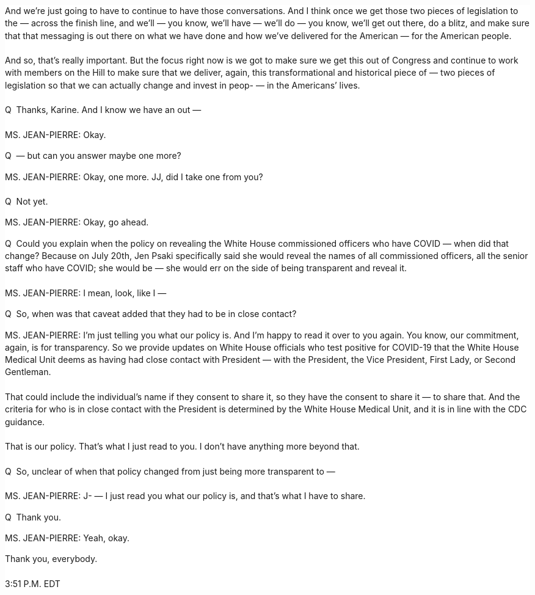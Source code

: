 And we’re just going to have to continue to have those conversations.
And I think once we get those two pieces of legislation to the — across
the finish line, and we’ll — you know, we’ll have — we’ll do — you know,
we’ll get out there, do a blitz, and make sure that that messaging is
out there on what we have done and how we’ve delivered for the American
— for the American people.  
   
And so, that’s really important. But the focus right now is we got to
make sure we get this out of Congress and continue to work with members
on the Hill to make sure that we deliver, again, this transformational
and historical piece of — two pieces of legislation so that we can
actually change and invest in peop- — in the Americans’ lives.  
   
Q  Thanks, Karine. And I know we have an out —  
   
MS. JEAN-PIERRE: Okay.

Q  — but can you answer maybe one more?

MS. JEAN-PIERRE: Okay, one more. JJ, did I take one from you?  
   
Q  Not yet.

MS. JEAN-PIERRE: Okay, go ahead.

Q  Could you explain when the policy on revealing the White House
commissioned officers who have COVID — when did that change? Because on
July 20th, Jen Psaki specifically said she would reveal the names of all
commissioned officers, all the senior staff who have COVID; she would be
— she would err on the side of being transparent and reveal it.  
   
MS. JEAN-PIERRE: I mean, look, like I —

Q  So, when was that caveat added that they had to be in close contact?

MS. JEAN-PIERRE: I’m just telling you what our policy is. And I’m happy
to read it over to you again. You know, our commitment, again, is for
transparency. So we provide updates on White House officials who test
positive for COVID-19 that the White House Medical Unit deems as having
had close contact with President — with the President, the Vice
President, First Lady, or Second Gentleman.  
   
That could include the individual’s name if they consent to share it, so
they have the consent to share it — to share that. And the criteria for
who is in close contact with the President is determined by the White
House Medical Unit, and it is in line with the CDC guidance.  
   
That is our policy. That’s what I just read to you. I don’t have
anything more beyond that.  
   
Q  So, unclear of when that policy changed from just being more
transparent to —  
   
MS. JEAN-PIERRE: J- — I just read you what our policy is, and that’s
what I have to share.

Q  Thank you.

MS. JEAN-PIERRE: Yeah, okay.

Thank you, everybody.  
      
3:51 P.M. EDT
